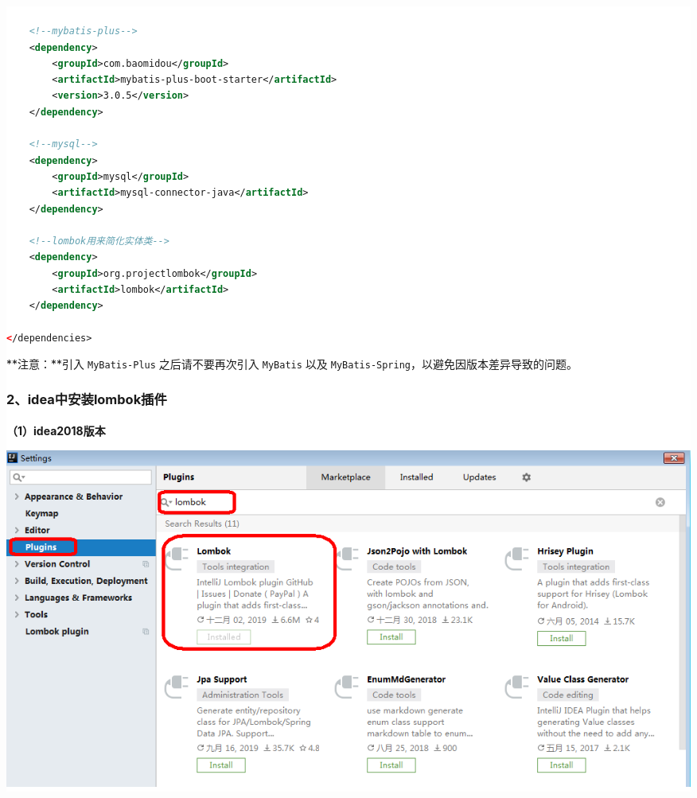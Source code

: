 ~~~xml

    <!--mybatis-plus-->
    <dependency>
        <groupId>com.baomidou</groupId>
        <artifactId>mybatis-plus-boot-starter</artifactId>
        <version>3.0.5</version>
    </dependency>

    <!--mysql-->
    <dependency>
        <groupId>mysql</groupId>
        <artifactId>mysql-connector-java</artifactId>
    </dependency>

    <!--lombok用来简化实体类-->
    <dependency>
        <groupId>org.projectlombok</groupId>
        <artifactId>lombok</artifactId>
    </dependency>
    
</dependencies>
~~~



**注意：**引入 `MyBatis-Plus` 之后请不要再次引入 `MyBatis` 以及 `MyBatis-Spring`，以避免因版本差异导致的问题。

### 2、idea中安装lombok插件

**（1）idea2018版本**

![img](index_files/303533a2-0148-4329-a770-c4af5114b22c.png)
